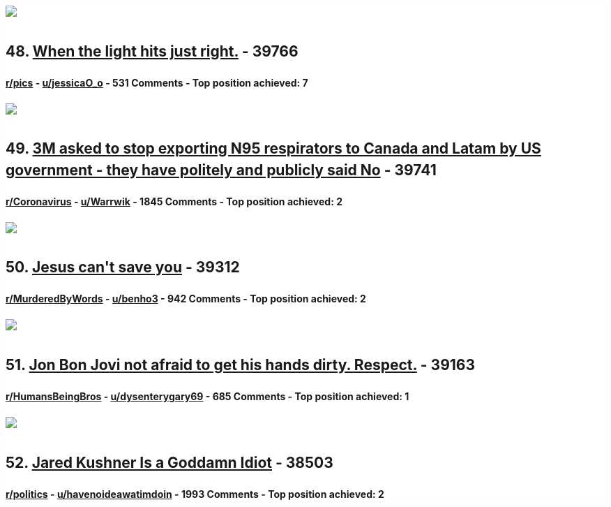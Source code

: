 <a href="https://i.redd.it/s6a80jm3inq41.jpg"><img src="https://b.thumbs.redditmedia.com/soUp6EVPm2dvctDb2r5GWdDa9qtocM0VWdK1l_y8fCo.jpg"></img></a>

## 48. [When the light hits just right.](http://reddit.com/r/pics/comments/fubdg0/when_the_light_hits_just_right/) - 39766
#### [r/pics](http://reddit.com/r/pics) - [u/jessicaO_o](http://reddit.com/u/jessicaO_o) - 531 Comments - Top position achieved: 7

<a href="https://i.redd.it/jooy57hlpmq41.jpg"><img src="https://b.thumbs.redditmedia.com/Eef9JhYYzlhVCEc121BUFGXadIqEc6HP2Y6FvSV4ImQ.jpg"></img></a>

## 49. [3M asked to stop exporting N95 respirators to Canada and Latam by US government - they have politely and publicly said No](http://reddit.com/r/Coronavirus/comments/fuae5a/3m_asked_to_stop_exporting_n95_respirators_to/) - 39741
#### [r/Coronavirus](http://reddit.com/r/Coronavirus) - [u/Warrwik](http://reddit.com/u/Warrwik) - 1845 Comments - Top position achieved: 2

<a href="https://news.3m.com/press-release/company-english/3m-response-defense-production-act-order"><img src="https://b.thumbs.redditmedia.com/nxfvKE_466nTC8UVrbYUaeBlXBvpTQdt9z2K_erPBNE.jpg"></img></a>

## 50. [Jesus can't save you](http://reddit.com/r/MurderedByWords/comments/fujbdh/jesus_cant_save_you/) - 39312
#### [r/MurderedByWords](http://reddit.com/r/MurderedByWords) - [u/benho3](http://reddit.com/u/benho3) - 942 Comments - Top position achieved: 2

<a href="https://i.redd.it/bc4196x7xoq41.jpg"><img src="https://b.thumbs.redditmedia.com/i1tny22E8_ABAsgtlQYNs9OCZM5jSxjGdUFEdbkJtKw.jpg"></img></a>

## 51. [Jon Bon Jovi not afraid to get his hands dirty. Respect.](http://reddit.com/r/HumansBeingBros/comments/fuft05/jon_bon_jovi_not_afraid_to_get_his_hands_dirty/) - 39163
#### [r/HumansBeingBros](http://reddit.com/r/HumansBeingBros) - [u/dysenterygary69](http://reddit.com/u/dysenterygary69) - 685 Comments - Top position achieved: 1

<a href="https://i.imgur.com/puQVZce.jpg"><img src="https://a.thumbs.redditmedia.com/KbJfV7szovdEvIO4g2SELaOoTSNMySZ5g9H1tDG8oR4.jpg"></img></a>

## 52. [Jared Kushner Is a Goddamn Idiot](http://reddit.com/r/politics/comments/fub1pi/jared_kushner_is_a_goddamn_idiot/) - 38503
#### [r/politics](http://reddit.com/r/politics) - [u/havenoideawatimdoin](http://reddit.com/u/havenoideawatimdoin) - 1993 Comments - Top position achieved: 2
